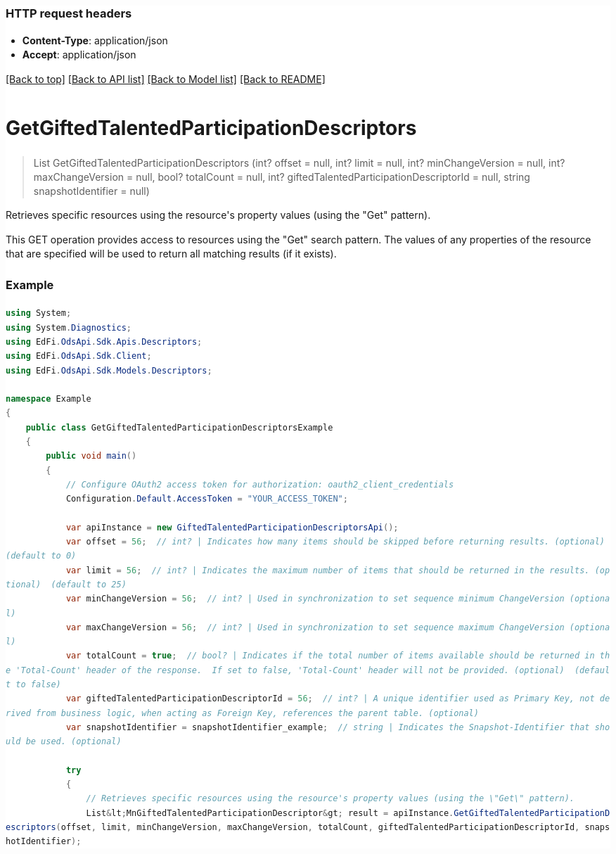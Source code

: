 ### HTTP request headers

 - **Content-Type**: application/json
 - **Accept**: application/json

[[Back to top]](#) [[Back to API list]](../README.md#documentation-for-api-endpoints) [[Back to Model list]](../README.md#documentation-for-models) [[Back to README]](../README.md)

<a name="getgiftedtalentedparticipationdescriptors"></a>
# **GetGiftedTalentedParticipationDescriptors**
> List<MnGiftedTalentedParticipationDescriptor> GetGiftedTalentedParticipationDescriptors (int? offset = null, int? limit = null, int? minChangeVersion = null, int? maxChangeVersion = null, bool? totalCount = null, int? giftedTalentedParticipationDescriptorId = null, string snapshotIdentifier = null)

Retrieves specific resources using the resource's property values (using the \"Get\" pattern).

This GET operation provides access to resources using the \"Get\" search pattern.  The values of any properties of the resource that are specified will be used to return all matching results (if it exists).

### Example
```csharp
using System;
using System.Diagnostics;
using EdFi.OdsApi.Sdk.Apis.Descriptors;
using EdFi.OdsApi.Sdk.Client;
using EdFi.OdsApi.Sdk.Models.Descriptors;

namespace Example
{
    public class GetGiftedTalentedParticipationDescriptorsExample
    {
        public void main()
        {
            // Configure OAuth2 access token for authorization: oauth2_client_credentials
            Configuration.Default.AccessToken = "YOUR_ACCESS_TOKEN";

            var apiInstance = new GiftedTalentedParticipationDescriptorsApi();
            var offset = 56;  // int? | Indicates how many items should be skipped before returning results. (optional)  (default to 0)
            var limit = 56;  // int? | Indicates the maximum number of items that should be returned in the results. (optional)  (default to 25)
            var minChangeVersion = 56;  // int? | Used in synchronization to set sequence minimum ChangeVersion (optional) 
            var maxChangeVersion = 56;  // int? | Used in synchronization to set sequence maximum ChangeVersion (optional) 
            var totalCount = true;  // bool? | Indicates if the total number of items available should be returned in the 'Total-Count' header of the response.  If set to false, 'Total-Count' header will not be provided. (optional)  (default to false)
            var giftedTalentedParticipationDescriptorId = 56;  // int? | A unique identifier used as Primary Key, not derived from business logic, when acting as Foreign Key, references the parent table. (optional) 
            var snapshotIdentifier = snapshotIdentifier_example;  // string | Indicates the Snapshot-Identifier that should be used. (optional) 

            try
            {
                // Retrieves specific resources using the resource's property values (using the \"Get\" pattern).
                List&lt;MnGiftedTalentedParticipationDescriptor&gt; result = apiInstance.GetGiftedTalentedParticipationDescriptors(offset, limit, minChangeVersion, maxChangeVersion, totalCount, giftedTalentedParticipationDescriptorId, snapshotIdentifier);
```
